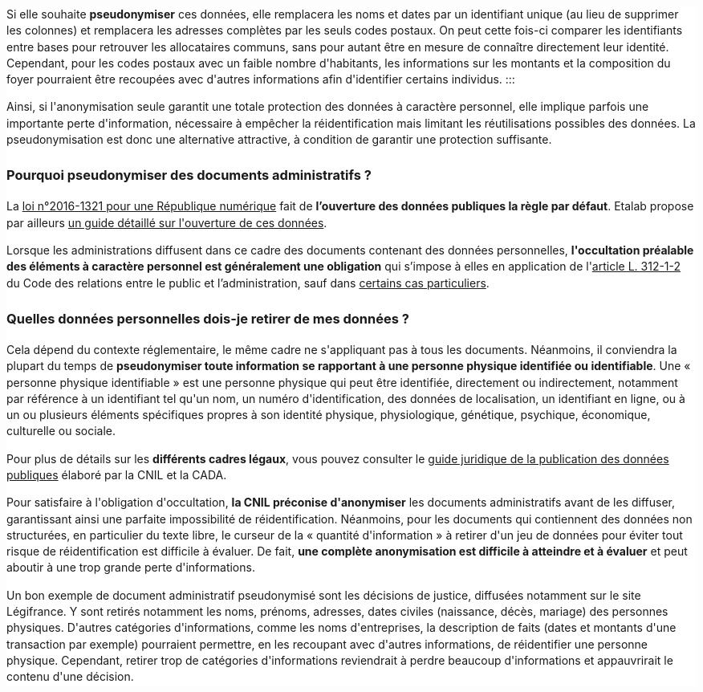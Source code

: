 Si elle souhaite **pseudonymiser** ces données, elle remplacera les noms et dates par un identifiant unique (au lieu de supprimer les colonnes) et remplacera les adresses complètes par les seuls codes postaux. On peut cette fois-ci comparer les identifiants entre bases pour retrouver les allocataires communs, sans pour autant être en mesure de connaître directement leur identité. Cependant, pour les codes postaux avec un faible nombre d'habitants, les informations sur les montants et la composition du foyer pourraient être recoupées avec d'autres informations afin d'identifier certains individus.
:::

Ainsi, si l'anonymisation seule garantit une totale protection des données à caractère personnel, elle implique parfois une importante perte d'information, nécessaire à empêcher la réidentification mais limitant les réutilisations possibles des données. La pseudonymisation est donc une alternative attractive, à condition de garantir une protection suffisante.

### Pourquoi pseudonymiser des documents administratifs ?

La [loi n°2016-1321 pour une République numérique](https://www.legifrance.gouv.fr/affichLoiPubliee.do?idDocument=JORFDOLE000031589829&type=general&legislature=14) fait de **l’ouverture des données publiques la règle par défaut**. Etalab propose par ailleurs [un guide détaillé sur l'ouverture de ces données](https://guides.etalab.gouv.fr/juridique/ouverture/).

Lorsque les administrations diffusent dans ce cadre des documents contenant des données personnelles, **l'occultation préalable des éléments à caractère personnel est généralement une obligation** qui s’impose à elles en application de l'[article L. 312-1-2](https://www.legifrance.gouv.fr/affichCodeArticle.do?idArticle=LEGIARTI000033205514&cidTexte=LEGITEXT000031366350&dateTexte=20161009) du Code des relations entre le public et l’administration, sauf dans [certains cas particuliers](https://guides.etalab.gouv.fr/juridique/ouverture/#la-diffusion-de-vos-documents-administratifs). 

### Quelles données personnelles dois-je retirer de mes données ?

Cela dépend du contexte réglementaire, le même cadre ne s'appliquant pas à tous les documents. Néanmoins, il conviendra la plupart du temps de **pseudonymiser toute information se rapportant à une personne physique identifiée ou identifiable**. Une « personne physique identifiable » est une personne physique qui peut être identifiée, directement ou indirectement, notamment par référence à un identifiant tel qu'un nom, un numéro d'identification, des données de localisation, un identifiant en ligne, ou à un ou plusieurs éléments spécifiques propres à son identité physique, physiologique, génétique, psychique, économique, culturelle ou sociale.

Pour plus de détails sur les **différents cadres légaux**, vous pouvez consulter le [guide juridique de la publication des données publiques](https://www.cnil.fr/sites/default/files/atoms/files/guide_open_data.pdf) élaboré par la CNIL et la CADA. 

Pour satisfaire à l'obligation d'occultation, **la CNIL préconise d'anonymiser** les documents administratifs avant de les diffuser, garantissant ainsi une parfaite impossibilité de réidentification. Néanmoins, pour les documents qui contiennent des données non structurées, en particulier du texte libre, le curseur de la « quantité d'information » à retirer d'un jeu de données pour éviter tout risque de réidentification est difficile à évaluer. De fait, **une complète anonymisation est difficile à atteindre et à évaluer** et peut aboutir à une trop grande perte d'informations.

Un bon exemple de document administratif pseudonymisé sont les décisions de justice, diffusées notamment sur le site Légifrance. Y sont retirés notamment les noms, prénoms, adresses, dates civiles (naissance, décès, mariage) des personnes physiques. D'autres catégories d'informations, comme les noms d'entreprises, la description de faits (dates et montants d'une transaction par exemple) pourraient permettre, en les recoupant avec d'autres informations, de réidentifier une personne physique. Cependant, retirer trop de catégories d'informations reviendrait à perdre beaucoup d'informations et appauvrirait le contenu d'une décision.

